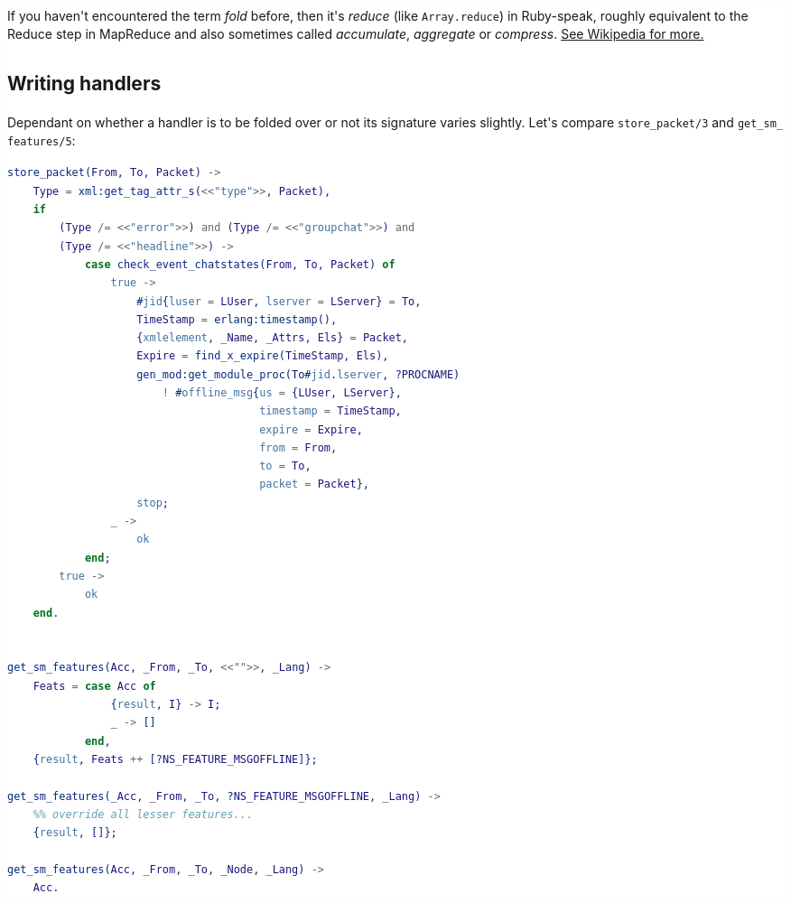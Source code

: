 If you haven't encountered the term _fold_ before,
then it's _reduce_ (like `Array.reduce`) in Ruby-speak,
roughly equivalent to the Reduce step in MapReduce
and also sometimes called _accumulate_, _aggregate_ or _compress_.
[See Wikipedia for more.][wiki:fold]

[wiki:fold]: http://en.wikipedia.org/wiki/Fold_%28higher-order_function%29

## Writing handlers

Dependant on whether a handler is to be folded over
or not its signature varies slightly.
Let's compare `store_packet/3` and `get_sm_features/5`:

```erlang
store_packet(From, To, Packet) ->
    Type = xml:get_tag_attr_s(<<"type">>, Packet),
    if
        (Type /= <<"error">>) and (Type /= <<"groupchat">>) and
        (Type /= <<"headline">>) ->
            case check_event_chatstates(From, To, Packet) of
                true ->
                    #jid{luser = LUser, lserver = LServer} = To,
                    TimeStamp = erlang:timestamp(),
                    {xmlelement, _Name, _Attrs, Els} = Packet,
                    Expire = find_x_expire(TimeStamp, Els),
                    gen_mod:get_module_proc(To#jid.lserver, ?PROCNAME)
                        ! #offline_msg{us = {LUser, LServer},
                                       timestamp = TimeStamp,
                                       expire = Expire,
                                       from = From,
                                       to = To,
                                       packet = Packet},
                    stop;
                _ ->
                    ok
            end;
        true ->
            ok
    end.


get_sm_features(Acc, _From, _To, <<"">>, _Lang) ->
    Feats = case Acc of
                {result, I} -> I;
                _ -> []
            end,
    {result, Feats ++ [?NS_FEATURE_MSGOFFLINE]};

get_sm_features(_Acc, _From, _To, ?NS_FEATURE_MSGOFFLINE, _Lang) ->
    %% override all lesser features...
    {result, []};

get_sm_features(Acc, _From, _To, _Node, _Lang) ->
    Acc.
```


[xep-0203]: http://xmpp.org/extensions/xep-0203.html
[mvp]: http://en.wikipedia.org/wiki/Minimum_viable_product
[mam]: http://xmpp.org/extensions/xep-0313.html